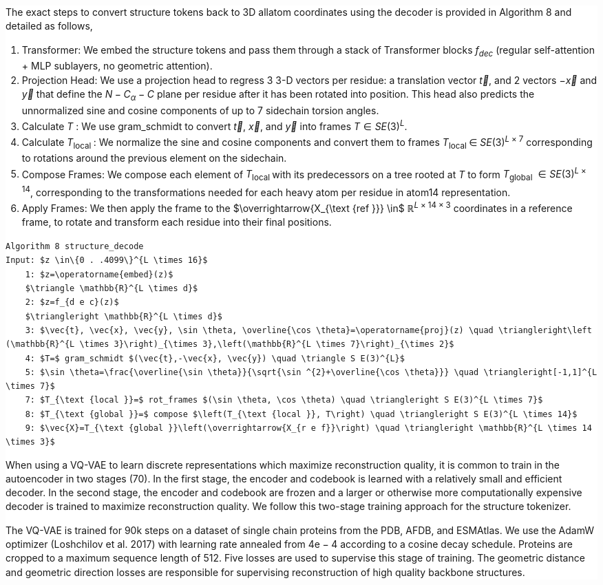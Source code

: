 The exact steps to convert structure tokens back to 3D allatom coordinates using the decoder is provided in Algorithm 8 and detailed as follows,
1. Transformer: We embed the structure tokens and pass them through a stack of Transformer blocks $f_{d e c}$ (regular self-attention + MLP sublayers, no geometric attention).
2. Projection Head: We use a projection head to regress 3 3-D vectors per residue: a translation vector $\vec{t}$, and 2 vectors $-\vec{x}$ and $\vec{y}$ that define the $N-C_{\alpha}-C$ plane per residue after it has been rotated into position. This head also predicts the unnormalized sine and cosine components of up to 7 sidechain torsion angles.
3. Calculate $T$ : We use gram_schmidt to convert $\vec{t}$, $\vec{x}$, and $\vec{y}$ into frames $T \in S E(3)^{L}$.
4. Calculate $T_{\text {local }}$ : We normalize the sine and cosine components and convert them to frames $T_{\text {local }} \in$ $S E(3)^{L \times 7}$ corresponding to rotations around the previous element on the sidechain.
5. Compose Frames: We compose each element of $T_{\text {local }}$ with its predecessors on a tree rooted at $T$ to form $T_{\text {global }} \in S E(3)^{L \times 14}$, corresponding to the transformations needed for each heavy atom per residue in atom14 representation.
6. Apply Frames: We then apply the frame to the $\overrightarrow{X_{\text {ref }}} \in$ $\mathbb{R}^{L \times 14 \times 3}$ coordinates in a reference frame, to rotate and transform each residue into their final positions.

```
Algorithm 8 structure_decode
Input: $z \in\{0 . .4099\}^{L \times 16}$
    1: $z=\operatorname{embed}(z)$
    $\triangle \mathbb{R}^{L \times d}$
    2: $z=f_{d e c}(z)$
    $\triangleright \mathbb{R}^{L \times d}$
    3: $\vec{t}, \vec{x}, \vec{y}, \sin \theta, \overline{\cos \theta}=\operatorname{proj}(z) \quad \triangleright\left(\mathbb{R}^{L \times 3}\right)_{\times 3},\left(\mathbb{R}^{L \times 7}\right)_{\times 2}$
    4: $T=$ gram_schmidt $(\vec{t},-\vec{x}, \vec{y}) \quad \triangle S E(3)^{L}$
    5: $\sin \theta=\frac{\overline{\sin \theta}}{\sqrt{\sin ^{2}+\overline{\cos \theta}}} \quad \triangleright[-1,1]^{L \times 7}$
    7: $T_{\text {local }}=$ rot_frames $(\sin \theta, \cos \theta) \quad \triangleright S E(3)^{L \times 7}$
    8: $T_{\text {global }}=$ compose $\left(T_{\text {local }}, T\right) \quad \triangleright S E(3)^{L \times 14}$
    9: $\vec{X}=T_{\text {global }}\left(\overrightarrow{X_{r e f}}\right) \quad \triangleright \mathbb{R}^{L \times 14 \times 3}$
```

When using a VQ-VAE to learn discrete representations which maximize reconstruction quality, it is common to train in the autoencoder in two stages (70). In the first stage, the encoder and codebook is learned with a relatively small and efficient decoder. In the second stage, the encoder and codebook are frozen and a larger or otherwise more computationally expensive decoder is trained to maximize reconstruction quality. We follow this two-stage training approach for the structure tokenizer.

The VQ-VAE is trained for $90 \mathrm{k}$ steps on a dataset of single chain proteins from the PDB, AFDB, and ESMAtlas. We use the AdamW optimizer (Loshchilov et al. 2017) with learning rate annealed from $4 \mathrm{e}-4$ according to a cosine decay schedule. Proteins are cropped to a maximum sequence length of 512. Five losses are used to supervise this stage of training. The geometric distance and geometric direction losses are responsible for supervising reconstruction of high quality backbone structures.
